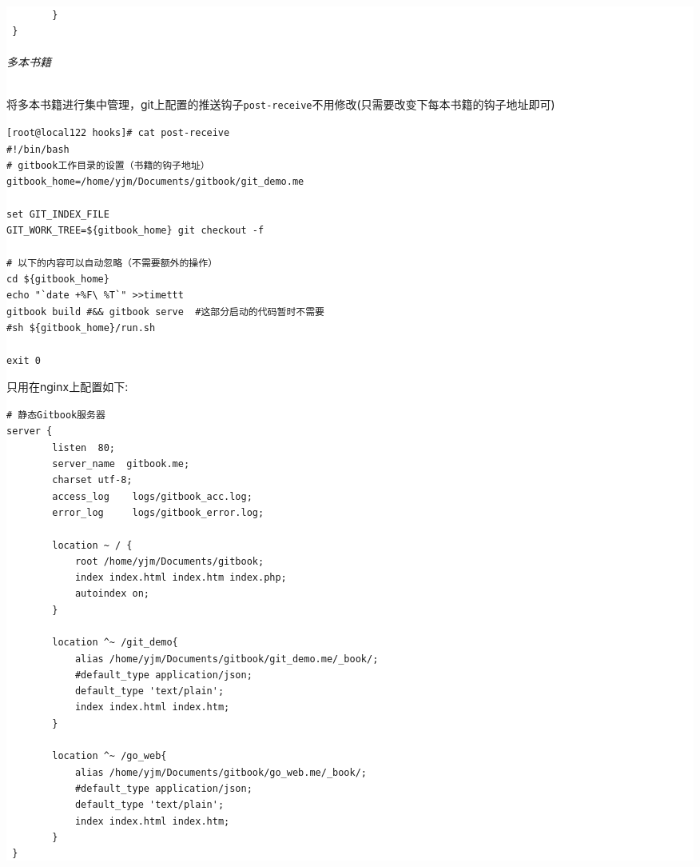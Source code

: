 ```nginx
        }
 }
```

###### 多本书籍

将多本书籍进行集中管理，git上配置的推送钩子`post-receive`不用修改(只需要改变下每本书籍的钩子地址即可)

```shell
[root@local122 hooks]# cat post-receive 
#!/bin/bash
# gitbook工作目录的设置（书籍的钩子地址）
gitbook_home=/home/yjm/Documents/gitbook/git_demo.me 

set GIT_INDEX_FILE
GIT_WORK_TREE=${gitbook_home} git checkout -f

# 以下的内容可以自动忽略（不需要额外的操作）
cd ${gitbook_home}
echo "`date +%F\ %T`" >>timettt
gitbook build #&& gitbook serve  #这部分启动的代码暂时不需要
#sh ${gitbook_home}/run.sh

exit 0
```

只用在nginx上配置如下:

```nginx
# 静态Gitbook服务器
server {
        listen  80;
        server_name  gitbook.me;
        charset utf-8;
        access_log    logs/gitbook_acc.log;
        error_log     logs/gitbook_error.log;
      
        location ~ / {
            root /home/yjm/Documents/gitbook;
        	index index.html index.htm index.php; 
        	autoindex on;
    	} 

        location ^~ /git_demo{
            alias /home/yjm/Documents/gitbook/git_demo.me/_book/;
            #default_type application/json;
            default_type 'text/plain';
            index index.html index.htm;
        }
        
        location ^~ /go_web{
            alias /home/yjm/Documents/gitbook/go_web.me/_book/;
            #default_type application/json;
            default_type 'text/plain';
            index index.html index.htm;
        }
 }
```
